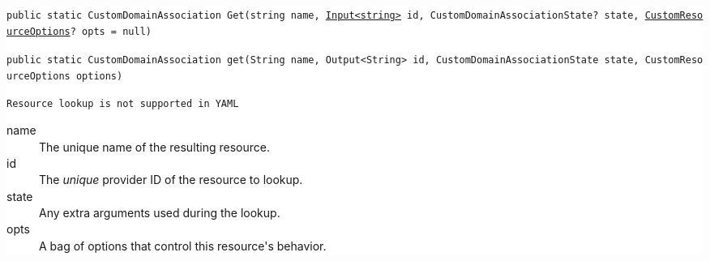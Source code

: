 </pulumi-choosable>
</div>

<div>
<pulumi-choosable type="language" values="csharp">
<div class="highlight"><pre class="chroma"><code class="language-csharp" data-lang="csharp"><span class="k">public static </span><span class="nx">CustomDomainAssociation</span><span class="nf"> Get</span><span class="p">(</span><span class="nx">string</span><span class="p"> </span><span class="nx">name<span class="p">,</span> <span class="nx"><a href="/docs/reference/pkg/dotnet/Pulumi/Pulumi.Input-1.html">Input&lt;string&gt;</a></span><span class="p"> </span><span class="nx">id<span class="p">,</span> <span class="nx">CustomDomainAssociationState</span><span class="p">? </span><span class="nx">state<span class="p">,</span> <span class="nx"><a href="/docs/reference/pkg/dotnet/Pulumi/Pulumi.CustomResourceOptions.html">CustomResourceOptions</a></span><span class="p">? </span><span class="nx">opts = null<span class="p">)</span></code></pre></div>
</pulumi-choosable>
</div>

<div>
<pulumi-choosable type="language" values="java">
<div class="highlight"><pre class="chroma"><code class="language-java" data-lang="java"><span class="k">public static </span><span class="nx">CustomDomainAssociation</span><span class="nf"> get</span><span class="p">(</span><span class="nx">String</span><span class="p"> </span><span class="nx">name<span class="p">,</span> <span class="nx">Output&lt;String&gt;</span><span class="p"> </span><span class="nx">id<span class="p">,</span> <span class="nx">CustomDomainAssociationState</span><span class="p"> </span><span class="nx">state<span class="p">,</span> <span class="nx">CustomResourceOptions</span><span class="p"> </span><span class="nx">options<span class="p">)</span></code></pre></div>
</pulumi-choosable>
</div>

<div>
<pulumi-choosable type="language" values="yaml">
<div class="highlight"><pre class="chroma"><code class="language-yaml" data-lang="yaml">Resource lookup is not supported in YAML</code></pre></div>
</pulumi-choosable>
</div>

<div>
<pulumi-choosable type="language" values="javascript,typescript">

<dl class="resources-properties">
    <dt class="property-required" title="Required">
        <span>name</span>
        <span class="property-indicator"></span>
    </dt>
    <dd>The unique name of the resulting resource.</dd>
    <dt class="property-required" title="Required">
        <span>id</span>
        <span class="property-indicator"></span>
    </dt>
    <dd>The <em>unique</em> provider ID of the resource to lookup.</dd>
    <dt class="property-optional" title="Optional">
        <span>state</span>
        <span class="property-indicator"></span>
    </dt>
    <dd>Any extra arguments used during the lookup.</dd>
    <dt class="property-optional" title="Optional">
        <span>opts</span>
        <span class="property-indicator"></span>
    </dt>
    <dd>A bag of options that control this resource's behavior.</dd>
</dl>
